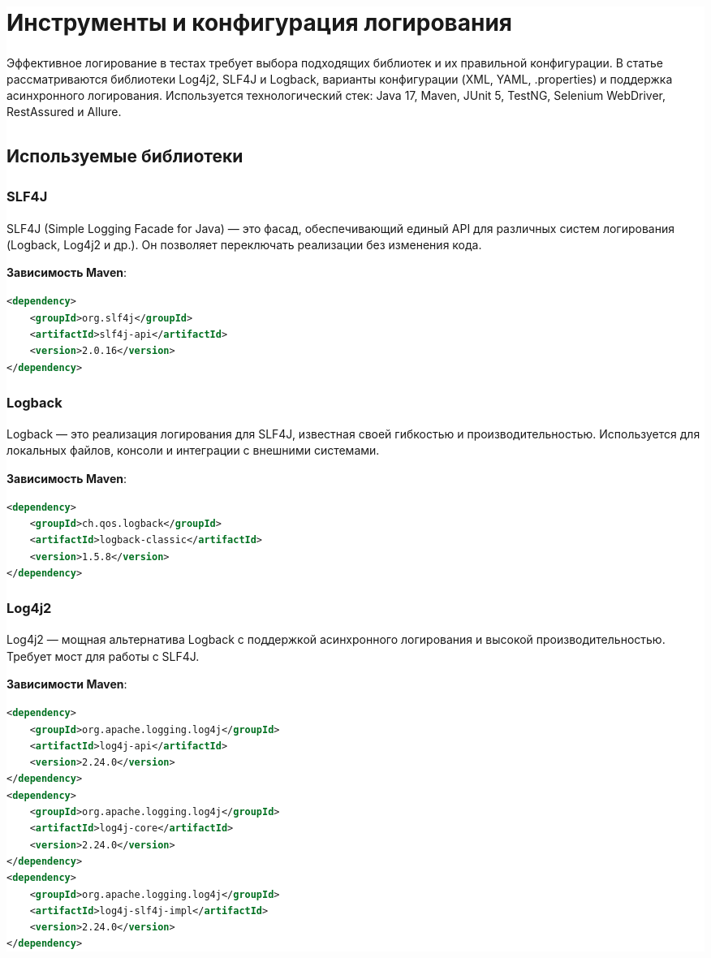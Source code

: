 # Инструменты и конфигурация логирования

Эффективное логирование в тестах требует выбора подходящих библиотек и их правильной конфигурации. В статье рассматриваются библиотеки Log4j2, SLF4J и Logback, варианты конфигурации (XML, YAML, .properties) и поддержка асинхронного логирования. Используется технологический стек: Java 17, Maven, JUnit 5, TestNG, Selenium WebDriver, RestAssured и Allure.

## Используемые библиотеки

### SLF4J

SLF4J (Simple Logging Facade for Java) — это фасад, обеспечивающий единый API для различных систем логирования (Logback, Log4j2 и др.). Он позволяет переключать реализации без изменения кода.

**Зависимость Maven**:

```xml
<dependency>
    <groupId>org.slf4j</groupId>
    <artifactId>slf4j-api</artifactId>
    <version>2.0.16</version>
</dependency>
```

### Logback

Logback — это реализация логирования для SLF4J, известная своей гибкостью и производительностью. Используется для локальных файлов, консоли и интеграции с внешними системами.

**Зависимость Maven**:

```xml
<dependency>
    <groupId>ch.qos.logback</groupId>
    <artifactId>logback-classic</artifactId>
    <version>1.5.8</version>
</dependency>
```

### Log4j2

Log4j2 — мощная альтернатива Logback с поддержкой асинхронного логирования и высокой производительностью. Требует мост для работы с SLF4J.

**Зависимости Maven**:

```xml
<dependency>
    <groupId>org.apache.logging.log4j</groupId>
    <artifactId>log4j-api</artifactId>
    <version>2.24.0</version>
</dependency>
<dependency>
    <groupId>org.apache.logging.log4j</groupId>
    <artifactId>log4j-core</artifactId>
    <version>2.24.0</version>
</dependency>
<dependency>
    <groupId>org.apache.logging.log4j</groupId>
    <artifactId>log4j-slf4j-impl</artifactId>
    <version>2.24.0</version>
</dependency>
```
